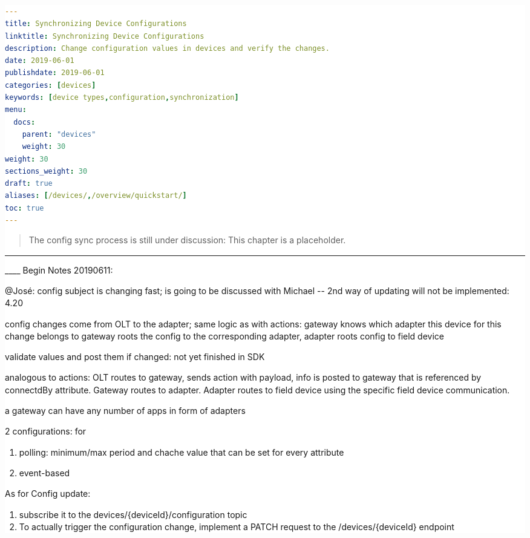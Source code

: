 ```yaml
---
title: Synchronizing Device Configurations
linktitle: Synchronizing Device Configurations
description: Change configuration values in devices and verify the changes.
date: 2019-06-01
publishdate: 2019-06-01
categories: [devices]
keywords: [device types,configuration,synchronization]
menu:
  docs:
    parent: "devices"
    weight: 30
weight: 30
sections_weight: 30
draft: true
aliases: [/devices/,/overview/quickstart/]
toc: true
---
```



> The config sync process is still under discussion: This chapter is a placeholder.


---

____ Begin Notes 20190611:

@José: config subject is changing fast; is going to be discussed with Michael -- 2nd way of updating will not be implemented: 
4.20


config changes come from OLT to the adapter; same logic as with actions: 
gateway knows which adapter this device for this change belongs to
gateway roots the config to the corresponding adapter, adapter roots config to field device

validate values and post them if changed: not yet finished in SDK

analogous to actions: OLT routes to gateway, sends action with payload, 
info is posted to gateway that is referenced by connectdBy attribute.
Gateway routes to adapter. Adapter routes to field device using the specific field device communication.

a gateway can have any number of apps in form of adapters	   

2 configurations: for 

1. polling: minimum/max period and chache value that can be set for every attribute

2. event-based



As for Config update:
1. subscribe it to the devices/{deviceId}/configuration topic
2. To actually trigger the configuration change, implement a PATCH request to the /devices/{deviceId} endpoint
